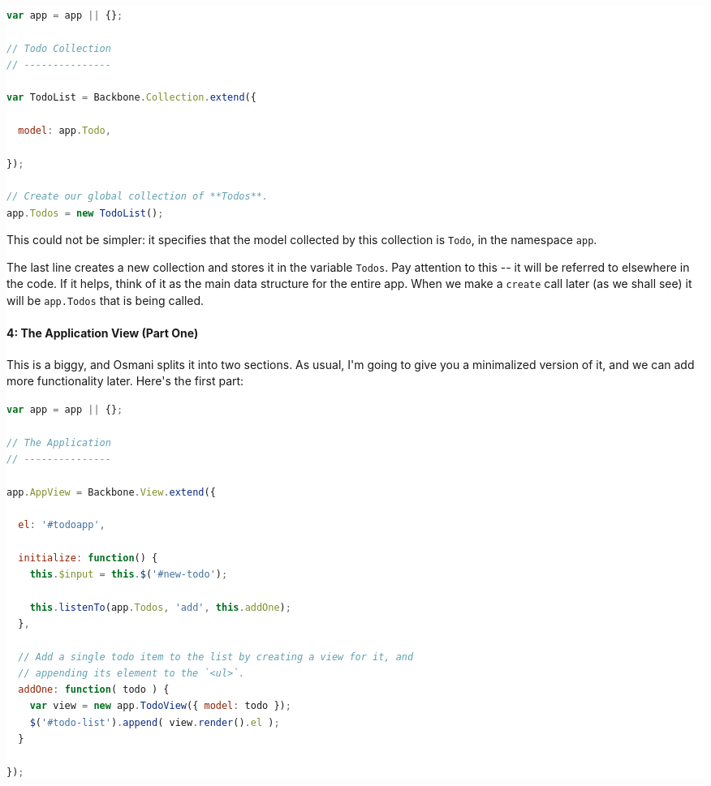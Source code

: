 ```js
var app = app || {};

// Todo Collection
// ---------------

var TodoList = Backbone.Collection.extend({

  model: app.Todo,

});

// Create our global collection of **Todos**.
app.Todos = new TodoList();
```

This could not be simpler: it specifies that the model collected by this collection is `Todo`, in the namespace `app`.

The last line creates a new collection and stores it in the variable `Todos`. Pay attention to this -- it will be referred to elsewhere in the code. If it helps, think of it as the main data structure for the entire app. When we make a `create` call later (as we shall see) it will be `app.Todos` that is being called.

#### 4: The Application View (Part One)

This is a biggy, and Osmani splits it into two sections. As usual, I'm going to give you a minimalized version of it, and we can add more functionality later. Here's the first part:


```js
var app = app || {};

// The Application
// ---------------

app.AppView = Backbone.View.extend({

  el: '#todoapp',

  initialize: function() {
    this.$input = this.$('#new-todo');

    this.listenTo(app.Todos, 'add', this.addOne);
  },

  // Add a single todo item to the list by creating a view for it, and
  // appending its element to the `<ul>`.
  addOne: function( todo ) {
    var view = new app.TodoView({ model: todo });
    $('#todo-list').append( view.render().el );
  }

});
```
